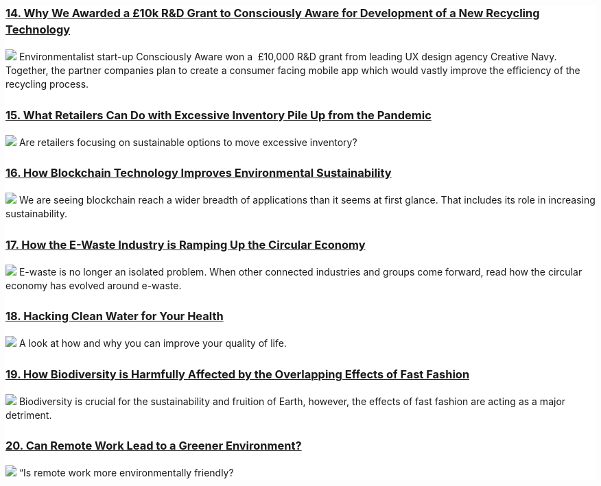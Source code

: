 ### [14. Why We Awarded a  £10k R&D Grant to Consciously Aware for Development of a New Recycling Technology](https://hackernoon.com/why-we-awarded-a-pound10k-randd-grant-to-consciously-aware-for-development-of-a-new-recycling-technology-693z3ewh)
![](https://firebasestorage.googleapis.com/v0/b/hackernoon-app.appspot.com/o/images%2FN0ENUd29UdNJCFcl7GnmZHdk2fA2-sh2t3e7n.jpeg?alt=media&token=3c469eef-45f6-4341-a79c-c7154e454e07)
Environmentalist start-up Consciously Aware won a  £10,000 R&D grant from leading UX design agency Creative Navy. Together, the partner companies plan to create a consumer facing mobile app which would vastly improve the efficiency of the recycling process. 

### [15. What Retailers Can Do with Excessive Inventory Pile Up from the Pandemic](https://hackernoon.com/what-retailers-can-do-with-excessive-inventory-pile-up-from-the-pandemic-wa2g34yr)
![](https://cdn.hackernoon.com/images/ghoqyKXcSpPVImwrUESYYsybnJJ2-kjgx33jh.jpeg)
Are retailers focusing on sustainable options to move excessive inventory?

### [16. How Blockchain Technology Improves Environmental Sustainability](https://hackernoon.com/how-blockchain-technology-improves-environmental-sustainability)
![](https://cdn.hackernoon.com/images/Up825JZF5yROkBJQEVNelNrvnOn1-no93imq.jpeg)
We are seeing blockchain reach a wider breadth of applications than it seems at first glance. That includes its role in increasing sustainability.

### [17. How the E-Waste Industry is Ramping Up the Circular Economy](https://hackernoon.com/how-the-e-waste-industry-is-ramping-up-the-circular-economy)
![](https://cdn.hackernoon.com/images/HHLVTFLGXCMmtn4FELoy7GTLCzc2-2993qkg.jpeg)
E-waste is no longer an isolated problem. When other connected industries and groups come forward, read how the circular economy has evolved around e-waste.

### [18. Hacking Clean Water for Your Health](https://hackernoon.com/hacking-clean-water-for-your-health)
![](https://cdn.hackernoon.com/images/mRtmiu2SfNY3sGIulKnQU0BZTv23-g41379r.jpeg)
A look at how and why you can improve your quality of life.

### [19. How Biodiversity is Harmfully Affected by the Overlapping Effects of Fast Fashion ](https://hackernoon.com/how-biodiversity-is-harmfully-affected-by-the-overlapping-effects-of-fast-fashion)
![](https://cdn.hackernoon.com/images/ghoqyKXcSpPVImwrUESYYsybnJJ2-efe3hej.gif.webp)
Biodiversity is crucial for the sustainability and fruition of Earth, however, the effects of fast fashion are acting as a major detriment.

### [20. Can Remote Work Lead to a Greener Environment?](https://hackernoon.com/can-remote-work-lead-to-a-greener-environment)
![](https://cdn.hackernoon.com/images/M6G22rxQzLTqx37eMqcSVG1Ybvj2-2y93vvz.jpeg)
“Is remote work more environmentally friendly?
